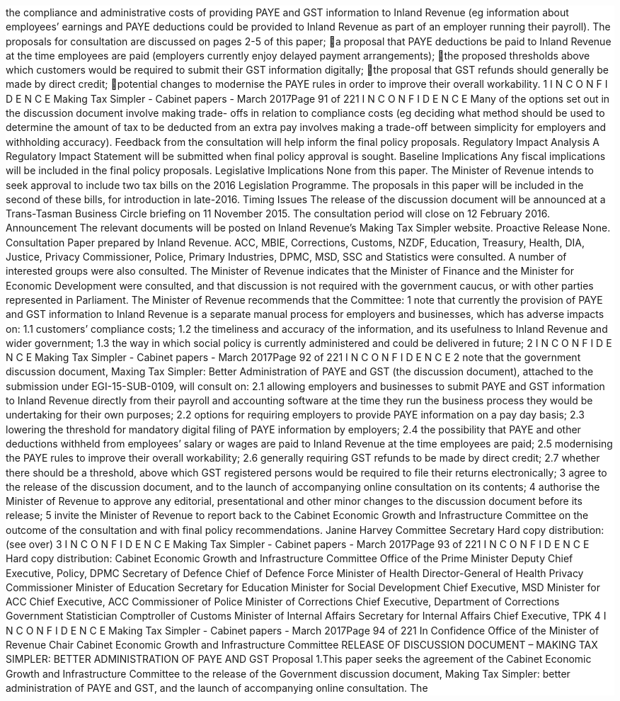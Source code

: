 the compliance and administrative costs of providing PAYE and GST information to Inland Revenue (eg information about employees’ earnings and PAYE deductions could be provided to Inland Revenue as part of an employer running their payroll). The proposals for consultation are discussed on pages 2-5 of this paper; a proposal that PAYE deductions be paid to Inland Revenue at the time employees are paid (employers currently enjoy delayed payment arrangements); the proposed thresholds above which customers would be required to submit their GST information digitally; the proposal that GST refunds should generally be made by direct credit; potential changes to modernise the PAYE rules in order to improve their overall workability. 1 I N C O N F I D E N C E Making Tax Simpler - Cabinet papers - March 2017Page 91 of 221 I N C O N F I D E N C E Many of the options set out in the discussion document involve making trade- offs in relation to compliance costs (eg deciding what method should be used to determine the amount of tax to be deducted from an extra pay involves making a trade-off between simplicity for employers and withholding accuracy). Feedback from the consultation will help inform the final policy proposals. Regulatory Impact Analysis A Regulatory Impact Statement will be submitted when final policy approval is sought. Baseline Implications Any fiscal implications will be included in the final policy proposals. Legislative Implications None from this paper. The Minister of Revenue intends to seek approval to include two tax bills on the 2016 Legislation Programme. The proposals in this paper will be included in the second of these bills, for introduction in late-2016. Timing Issues The release of the discussion document will be announced at a Trans-Tasman Business Circle briefing on 11 November 2015. The consultation period will close on 12 February 2016. Announcement The relevant documents will be posted on Inland Revenue’s Making Tax Simpler website. Proactive Release None. Consultation Paper prepared by Inland Revenue. ACC, MBIE, Corrections, Customs, NZDF, Education, Treasury, Health, DIA, Justice, Privacy Commissioner, Police, Primary Industries, DPMC, MSD, SSC and Statistics were consulted. A number of interested groups were also consulted. The Minister of Revenue indicates that the Minister of Finance and the Minister for Economic Development were consulted, and that discussion is not required with the government caucus, or with other parties represented in Parliament. The Minister of Revenue recommends that the Committee: 1 note that currently the provision of PAYE and GST information to Inland Revenue is a separate manual process for employers and businesses, which has adverse impacts on: 1.1 customers’ compliance costs; 1.2 the timeliness and accuracy of the information, and its usefulness to Inland Revenue and wider government; 1.3 the way in which social policy is currently administered and could be delivered in future; 2 I N C O N F I D E N C E Making Tax Simpler - Cabinet papers - March 2017Page 92 of 221 I N C O N F I D E N C E 2 note that the government discussion document, Maxing Tax Simpler: Better Administration of PAYE and GST (the discussion document), attached to the submission under EGI-15-SUB-0109, will consult on: 2.1 allowing employers and businesses to submit PAYE and GST information to Inland Revenue directly from their payroll and accounting software at the time they run the business process they would be undertaking for their own purposes; 2.2 options for requiring employers to provide PAYE information on a pay day basis; 2.3 lowering the threshold for mandatory digital filing of PAYE information by employers; 2.4 the possibility that PAYE and other deductions withheld from employees’ salary or wages are paid to Inland Revenue at the time employees are paid; 2.5 modernising the PAYE rules to improve their overall workability; 2.6 generally requiring GST refunds to be made by direct credit; 2.7 whether there should be a threshold, above which GST registered persons would be required to file their returns electronically; 3 agree to the release of the discussion document, and to the launch of accompanying online consultation on its contents; 4 authorise the Minister of Revenue to approve any editorial, presentational and other minor changes to the discussion document before its release; 5 invite the Minister of Revenue to report back to the Cabinet Economic Growth and Infrastructure Committee on the outcome of the consultation and with final policy recommendations. Janine Harvey Committee Secretary Hard copy distribution: (see over) 3 I N C O N F I D E N C E Making Tax Simpler - Cabinet papers - March 2017Page 93 of 221 I N C O N F I D E N C E Hard copy distribution: Cabinet Economic Growth and Infrastructure Committee Office of the Prime Minister Deputy Chief Executive, Policy, DPMC Secretary of Defence Chief of Defence Force Minister of Health Director-General of Health Privacy Commissioner Minister of Education Secretary for Education Minister for Social Development Chief Executive, MSD Minister for ACC Chief Executive, ACC Commissioner of Police Minister of Corrections Chief Executive, Department of Corrections Government Statistician Comptroller of Customs Minister of Internal Affairs Secretary for Internal Affairs Chief Executive, TPK 4 I N C O N F I D E N C E Making Tax Simpler - Cabinet papers - March 2017Page 94 of 221 In Confidence Office of the Minister of Revenue Chair Cabinet Economic Growth and Infrastructure Committee RELEASE OF DISCUSSION DOCUMENT – MAKING TAX SIMPLER: BETTER ADMINISTRATION OF PAYE AND GST Proposal 1.This paper seeks the agreement of the Cabinet Economic Growth and Infrastructure Committee to the release of the Government discussion document, Making Tax Simpler: better administration of PAYE and GST, and the launch of accompanying online consultation. The